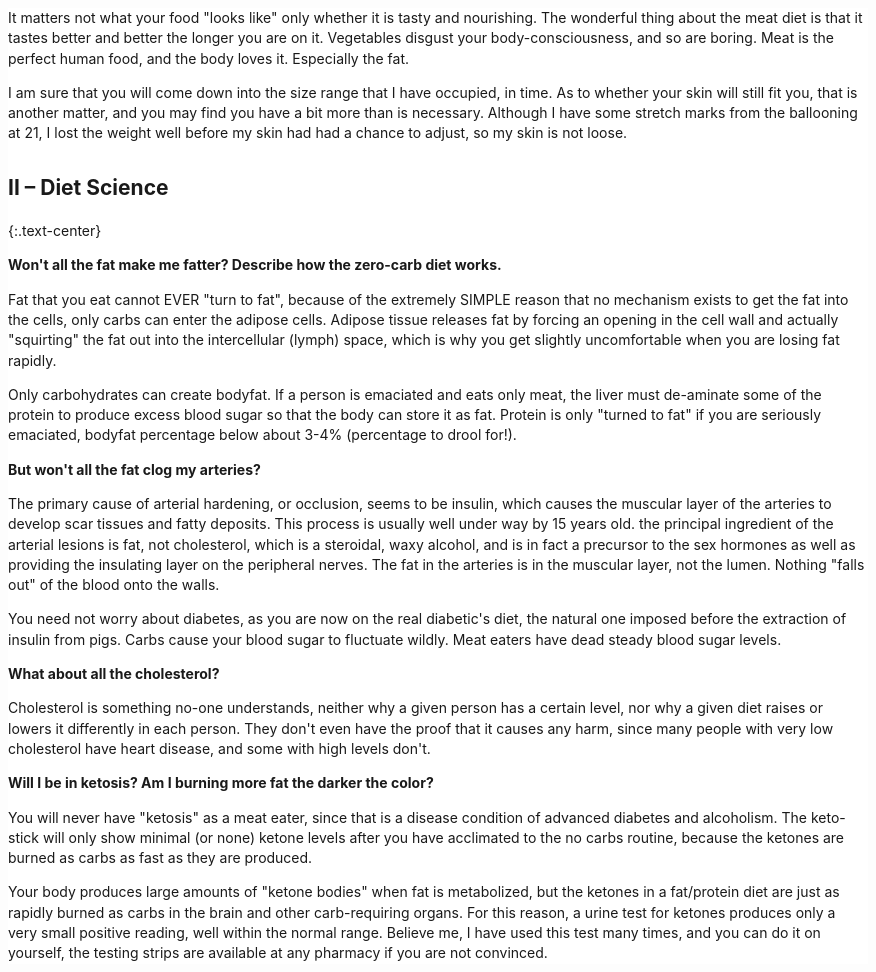 It matters not what your food "looks like" only whether it is tasty and nourishing. The wonderful thing about the meat diet is that it tastes better and better the longer you are on it. Vegetables disgust your body-consciousness, and so are boring. Meat is the perfect human food, and the body loves it. Especially the fat.

I am sure that you will come down into the size range that I have occupied, in time. As to whether your skin will still fit you, that is another matter, and you may find you have a bit more than is necessary. Although I have some stretch marks from the ballooning at 21, I lost the weight well before my skin had had a chance to adjust, so my skin is not loose.

## II – Diet Science
{:.text-center}

**Won't all the fat make me fatter? Describe how the zero-carb diet works.**

Fat that you eat cannot EVER "turn to fat", because of the extremely SIMPLE reason that no mechanism exists to get the fat into the cells, only carbs can enter the adipose cells. Adipose tissue releases fat by forcing an opening in the cell wall and actually "squirting" the fat out into the intercellular (lymph) space, which is why you get slightly uncomfortable when you are losing fat rapidly.

Only carbohydrates can create bodyfat. If a person is emaciated and eats only meat, the liver must de-aminate some of the protein to produce excess blood sugar so that the body can store it as fat. Protein is only "turned to fat" if you are seriously emaciated, bodyfat percentage below about 3-4% (percentage to drool for!).

**But won't all the fat clog my arteries?**

The primary cause of arterial hardening, or occlusion, seems to be insulin, which causes the muscular layer of the arteries to develop scar tissues and fatty deposits. This process is usually well under way by 15 years old. the principal ingredient of the arterial lesions is fat, not cholesterol, which is a steroidal, waxy alcohol, and is in fact a precursor to the sex hormones as well as providing the insulating layer on the peripheral nerves. The fat in the arteries is in the muscular layer, not the lumen. Nothing "falls out" of the blood onto the walls.

You need not worry about diabetes, as you are now on the real diabetic's diet, the natural one imposed before the extraction of insulin from pigs. Carbs cause your blood sugar to fluctuate wildly. Meat eaters have dead steady blood sugar levels.

**What about all the cholesterol?**

Cholesterol is something no-one understands, neither why a given person has a certain level, nor why a given diet raises or lowers it differently in each person. They don't even have the proof that it causes any harm, since many people with very low cholesterol have heart disease, and some with high levels don't.

**Will I be in ketosis? Am I burning more fat the darker the color?**

You will never have "ketosis" as a meat eater, since that is a disease condition of advanced diabetes and alcoholism. The keto-stick will only show minimal (or none) ketone levels after you have acclimated to the no carbs routine, because the ketones are burned as carbs as fast as they are produced.

Your body produces large amounts of "ketone bodies" when fat is metabolized, but the ketones in a fat/protein diet are just as rapidly burned as carbs in the brain and other carb-requiring organs. For this reason, a urine test for ketones produces only a very small positive reading, well within the normal range. Believe me, I have used this test many times, and you can do it on yourself, the testing strips are available at any pharmacy if you are not convinced.
